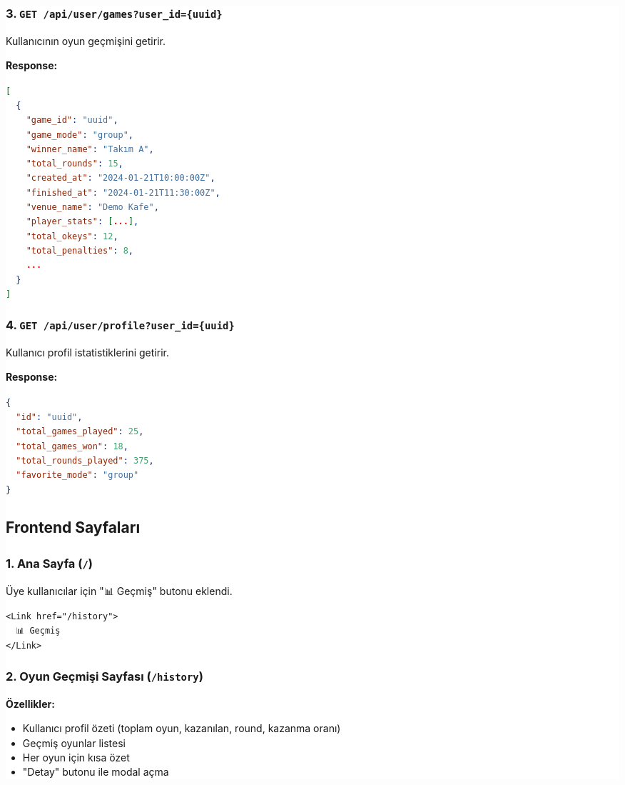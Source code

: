 ### 3. `GET /api/user/games?user_id={uuid}`

Kullanıcının oyun geçmişini getirir.

**Response:**
```json
[
  {
    "game_id": "uuid",
    "game_mode": "group",
    "winner_name": "Takım A",
    "total_rounds": 15,
    "created_at": "2024-01-21T10:00:00Z",
    "finished_at": "2024-01-21T11:30:00Z",
    "venue_name": "Demo Kafe",
    "player_stats": [...],
    "total_okeys": 12,
    "total_penalties": 8,
    ...
  }
]
```

### 4. `GET /api/user/profile?user_id={uuid}`

Kullanıcı profil istatistiklerini getirir.

**Response:**
```json
{
  "id": "uuid",
  "total_games_played": 25,
  "total_games_won": 18,
  "total_rounds_played": 375,
  "favorite_mode": "group"
}
```

## Frontend Sayfaları

### 1. Ana Sayfa (`/`)

Üye kullanıcılar için "📊 Geçmiş" butonu eklendi.

```tsx
<Link href="/history">
  📊 Geçmiş
</Link>
```

### 2. Oyun Geçmişi Sayfası (`/history`)

**Özellikler:**
- Kullanıcı profil özeti (toplam oyun, kazanılan, round, kazanma oranı)
- Geçmiş oyunlar listesi
- Her oyun için kısa özet
- "Detay" butonu ile modal açma
